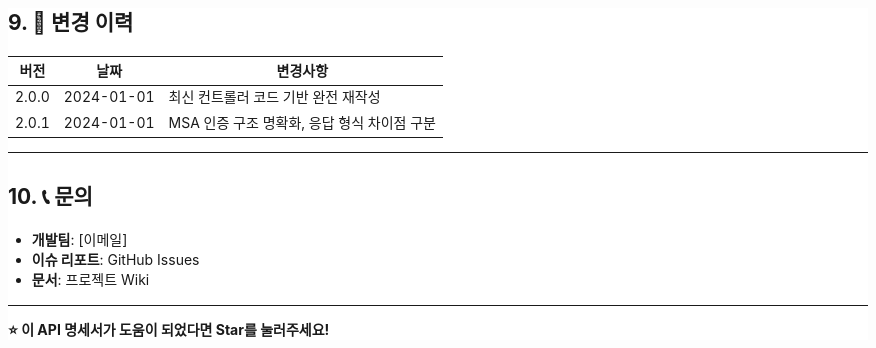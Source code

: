 
## 9. 📝 변경 이력

| 버전 | 날짜 | 변경사항 |
|------|------|----------|
| 2.0.0 | 2024-01-01 | 최신 컨트롤러 코드 기반 완전 재작성 |
| 2.0.1 | 2024-01-01 | MSA 인증 구조 명확화, 응답 형식 차이점 구분 |

---

## 10. 📞 문의

- **개발팀**: [이메일]
- **이슈 리포트**: GitHub Issues
- **문서**: 프로젝트 Wiki

---

**⭐ 이 API 명세서가 도움이 되었다면 Star를 눌러주세요!**
